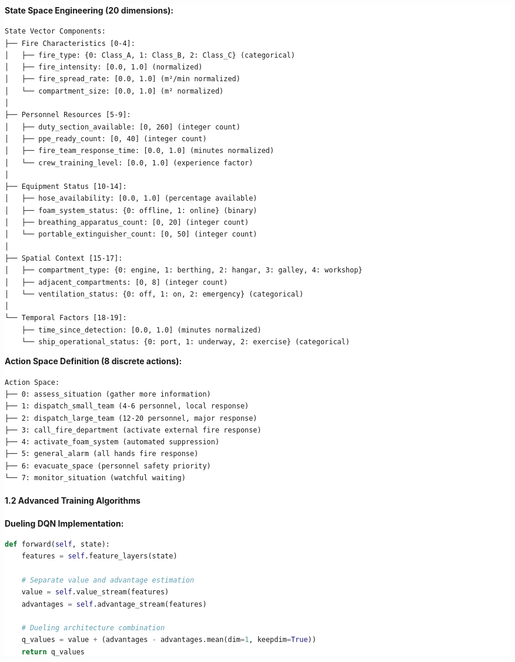 **State Space Engineering (20 dimensions):**
```
State Vector Components:
├── Fire Characteristics [0-4]:
│   ├── fire_type: {0: Class_A, 1: Class_B, 2: Class_C} (categorical)
│   ├── fire_intensity: [0.0, 1.0] (normalized)
│   ├── fire_spread_rate: [0.0, 1.0] (m²/min normalized)
│   └── compartment_size: [0.0, 1.0] (m² normalized)
│
├── Personnel Resources [5-9]:
│   ├── duty_section_available: [0, 260] (integer count)
│   ├── ppe_ready_count: [0, 40] (integer count)
│   ├── fire_team_response_time: [0.0, 1.0] (minutes normalized)
│   └── crew_training_level: [0.0, 1.0] (experience factor)
│
├── Equipment Status [10-14]:
│   ├── hose_availability: [0.0, 1.0] (percentage available)
│   ├── foam_system_status: {0: offline, 1: online} (binary)
│   ├── breathing_apparatus_count: [0, 20] (integer count)
│   └── portable_extinguisher_count: [0, 50] (integer count)
│
├── Spatial Context [15-17]:
│   ├── compartment_type: {0: engine, 1: berthing, 2: hangar, 3: galley, 4: workshop}
│   ├── adjacent_compartments: [0, 8] (integer count)
│   └── ventilation_status: {0: off, 1: on, 2: emergency} (categorical)
│
└── Temporal Factors [18-19]:
    ├── time_since_detection: [0.0, 1.0] (minutes normalized)
    └── ship_operational_status: {0: port, 1: underway, 2: exercise} (categorical)
```

**Action Space Definition (8 discrete actions):**
```
Action Space:
├── 0: assess_situation (gather more information)
├── 1: dispatch_small_team (4-6 personnel, local response)
├── 2: dispatch_large_team (12-20 personnel, major response)
├── 3: call_fire_department (activate external fire response)
├── 4: activate_foam_system (automated suppression)
├── 5: general_alarm (all hands fire response)
├── 6: evacuate_space (personnel safety priority)
└── 7: monitor_situation (watchful waiting)
```

#### 1.2 Advanced Training Algorithms

**Dueling DQN Implementation:**
```python
def forward(self, state):
    features = self.feature_layers(state)
    
    # Separate value and advantage estimation
    value = self.value_stream(features)
    advantages = self.advantage_stream(features)
    
    # Dueling architecture combination
    q_values = value + (advantages - advantages.mean(dim=1, keepdim=True))
    return q_values
```
